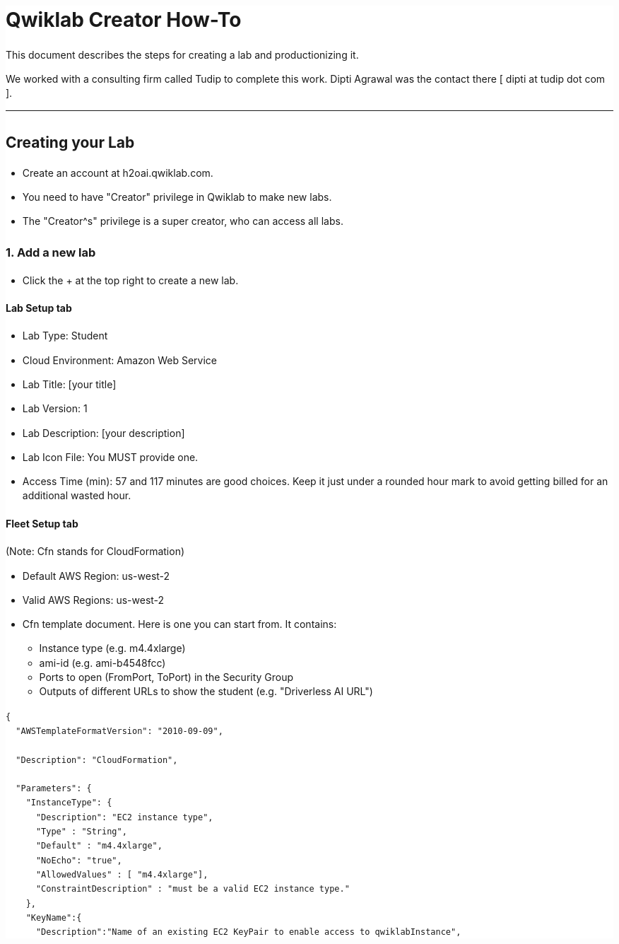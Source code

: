 # Qwiklab Creator How-To

This document describes the steps for creating a lab and productionizing it.

We worked with a consulting firm called Tudip to complete this work.  Dipti Agrawal was the contact there [ dipti at tudip dot com ].


---

## Creating your Lab

* Create an account at h2oai.qwiklab.com.

* You need to have "Creator" privilege in Qwiklab to make new labs.

* The "Creator^s" privilege is a super creator, who can access all labs.

### 1.  Add a new lab

* Click the + at the top right to create a new lab.

#### Lab Setup tab

* Lab Type:  Student

* Cloud Environment:  Amazon Web Service

* Lab Title:  [your title]

* Lab Version:  1

* Lab Description:  [your description]

* Lab Icon File:  You MUST provide one.

* Access Time (min):  57 and 117 minutes are good choices.  Keep it just under a rounded hour mark to avoid getting billed for an additional wasted hour.

#### Fleet Setup tab

(Note:  Cfn stands for CloudFormation)

* Default AWS Region:  us-west-2

* Valid AWS Regions:  us-west-2

* Cfn template document.  Here is one you can start from.  It contains:

  * Instance type (e.g. m4.4xlarge)
  * ami-id (e.g. ami-b4548fcc)
  * Ports to open (FromPort, ToPort) in the Security Group
  * Outputs of different URLs to show the student (e.g. "Driverless AI URL")

```
{
  "AWSTemplateFormatVersion": "2010-09-09",

  "Description": "CloudFormation",

  "Parameters": {
    "InstanceType": {
      "Description": "EC2 instance type",
      "Type" : "String",
      "Default" : "m4.4xlarge",
      "NoEcho": "true",
      "AllowedValues" : [ "m4.4xlarge"],
      "ConstraintDescription" : "must be a valid EC2 instance type."
    },
    "KeyName":{
      "Description":"Name of an existing EC2 KeyPair to enable access to qwiklabInstance",
```